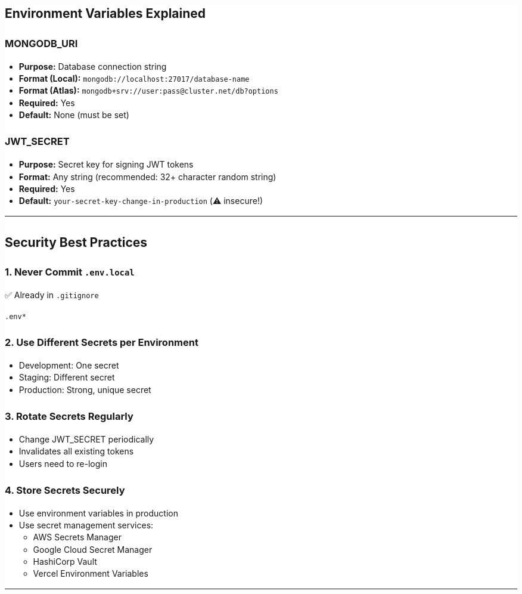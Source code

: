 
## Environment Variables Explained

### MONGODB_URI

- **Purpose:** Database connection string
- **Format (Local):** `mongodb://localhost:27017/database-name`
- **Format (Atlas):** `mongodb+srv://user:pass@cluster.net/db?options`
- **Required:** Yes
- **Default:** None (must be set)

### JWT_SECRET

- **Purpose:** Secret key for signing JWT tokens
- **Format:** Any string (recommended: 32+ character random string)
- **Required:** Yes
- **Default:** `your-secret-key-change-in-production` (⚠️ insecure!)

---

## Security Best Practices

### 1. Never Commit `.env.local`

✅ Already in `.gitignore`

```gitignore
.env*
```

### 2. Use Different Secrets per Environment

- Development: One secret
- Staging: Different secret
- Production: Strong, unique secret

### 3. Rotate Secrets Regularly

- Change JWT_SECRET periodically
- Invalidates all existing tokens
- Users need to re-login

### 4. Store Secrets Securely

- Use environment variables in production
- Use secret management services:
  - AWS Secrets Manager
  - Google Cloud Secret Manager
  - HashiCorp Vault
  - Vercel Environment Variables

---
